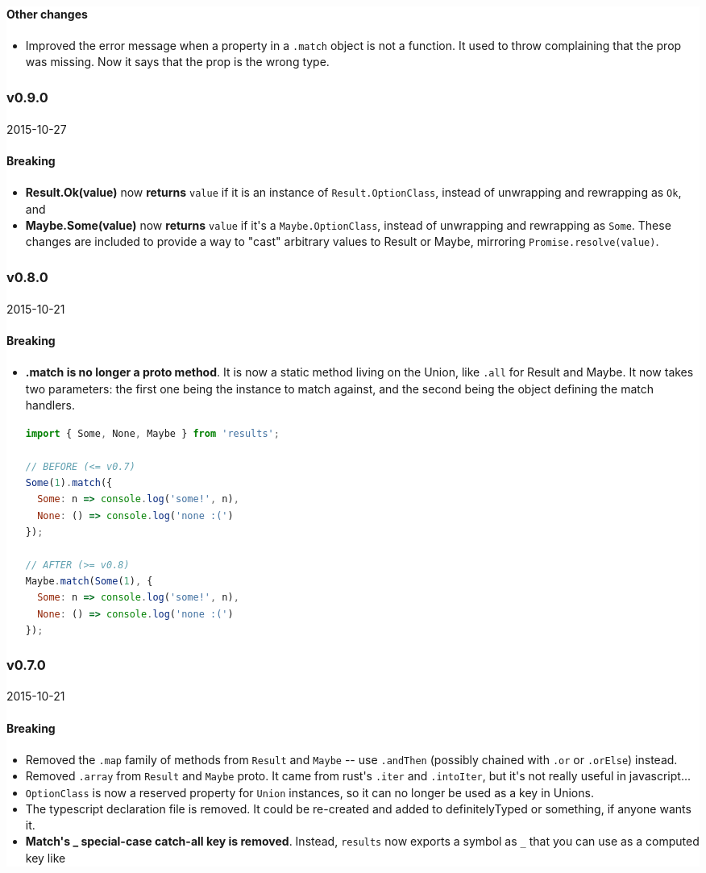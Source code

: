 #### Other changes

  * Improved the error message when a property in a `.match` object is not a
    function. It used to throw complaining that the prop was missing. Now it
    says that the prop is the wrong type.


### v0.9.0

2015-10-27

#### Breaking

  * **Result.Ok(value)** now **returns** `value` if it is an instance of
    `Result.OptionClass`, instead of unwrapping and rewrapping as `Ok`, and
  * **Maybe.Some(value)** now **returns** `value` if it's a `Maybe.OptionClass`,
    instead of unwrapping and rewrapping as `Some`. These changes are included
    to provide a way to "cast" arbitrary values to Result or Maybe, mirroring
    `Promise.resolve(value)`.


### v0.8.0

2015-10-21

#### Breaking

  * **.match is no longer a proto method**. It is now a static method living on
    the Union, like `.all` for Result and Maybe. It now takes two parameters:
    the first one being the instance to match against, and the second being the
    object defining the match handlers.

    ```js
    import { Some, None, Maybe } from 'results';

    // BEFORE (<= v0.7)
    Some(1).match({
      Some: n => console.log('some!', n),
      None: () => console.log('none :(')
    });

    // AFTER (>= v0.8)
    Maybe.match(Some(1), {
      Some: n => console.log('some!', n),
      None: () => console.log('none :(')
    });
    ```


### v0.7.0

2015-10-21

#### Breaking

  * Removed the `.map` family of methods from `Result` and `Maybe` -- use
    `.andThen` (possibly chained with `.or` or `.orElse`) instead.
  * Removed `.array` from `Result` and `Maybe` proto. It came from rust's
    `.iter` and `.intoIter`, but it's not really useful in javascript...
  * `OptionClass` is now a reserved property for `Union` instances, so it can no
    longer be used as a key in Unions.
  * The typescript declaration file is removed. It could be re-created and added
    to definitelyTyped or something, if anyone wants it.
  * **Match's _ special-case catch-all key is removed**. Instead, `results` now
    exports a symbol as `_` that you can use as a computed key like
